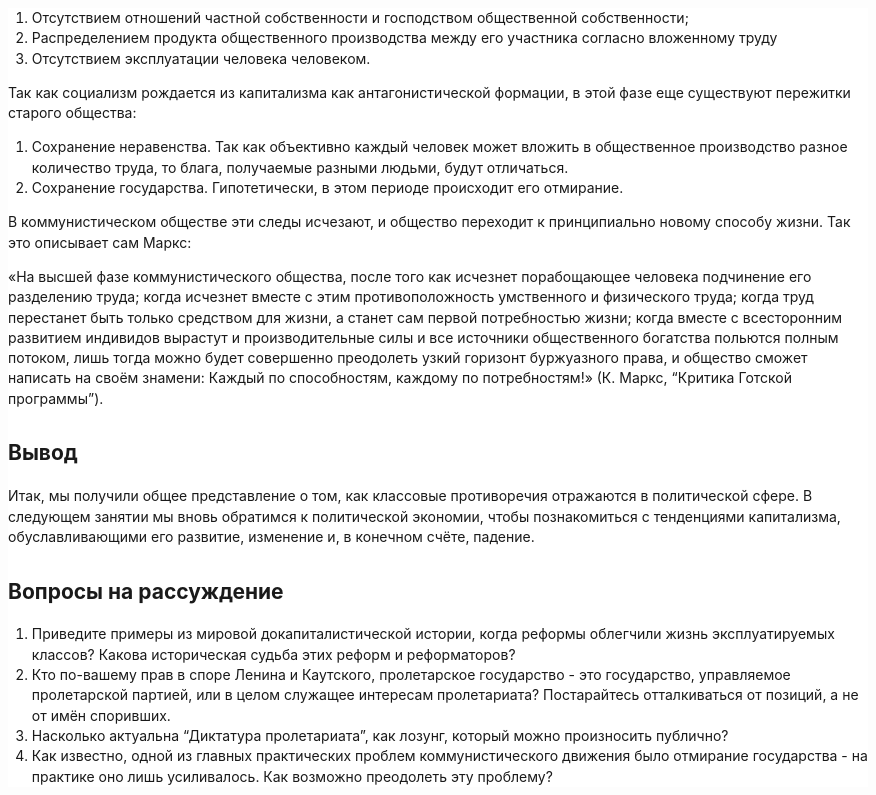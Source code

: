 1. Отсутствием отношений частной собственности и господством  общественной собственности;
2. Распределением продукта общественного производства между его  участника согласно вложенному труду
3. Отсутствием эксплуатации человека человеком.

Так как социализм рождается из капитализма как антагонистической формации, в этой фазе еще существуют пережитки старого общества:

1. Сохранение неравенства. Так как объективно каждый человек  может вложить в общественное производство разное количество труда, то блага, получаемые разными людьми, будут отличаться.
2. Сохранение государства. Гипотетически, в этом периоде происходит его отмирание.

В коммунистическом обществе эти следы исчезают, и общество переходит к принципиально новому способу жизни. Так это описывает сам Маркс:

«На высшей фазе коммунистического общества, после того как  исчезнет порабощающее человека подчинение его разделению труда; когда исчезнет вместе с этим противоположность умственного и физического  труда; когда труд перестанет быть только средством для жизни, а  станет сам первой потребностью жизни; когда вместе с всесторонним  развитием индивидов вырастут и производительные силы и все источники  общественного богатства польются полным потоком, лишь тогда можно  будет совершенно преодолеть узкий горизонт буржуазного права, и  общество сможет написать на своём знамени: Каждый по способностям,  каждому по потребностям!» (К. Маркс, “Критика Готской программы”).

## Вывод

Итак, мы получили общее представление о том, как классовые противоречия отражаются в политической сфере. В следующем занятии мы вновь обратимся к политической экономии, чтобы познакомиться с тенденциями капитализма, обуславливающими его развитие, изменение и, в конечном счёте, падение.

## Вопросы на рассуждение

1. Приведите примеры из мировой докапиталистической истории, когда реформы облегчили жизнь эксплуатируемых классов? Какова историческая судьба этих реформ и реформаторов?
2. Кто по-вашему прав в споре Ленина и Каутского, пролетарское государство - это государство, управляемое пролетарской партией, или в целом служащее интересам пролетариата? Постарайтесь отталкиваться от позиций, а не от имён споривших.
3. Насколько актуальна “Диктатура пролетариата”, как лозунг, который можно произносить публично?
4. Как известно, одной из главных практических проблем коммунистического движения было отмирание государства - на практике оно лишь усиливалось. Как возможно преодолеть эту проблему?